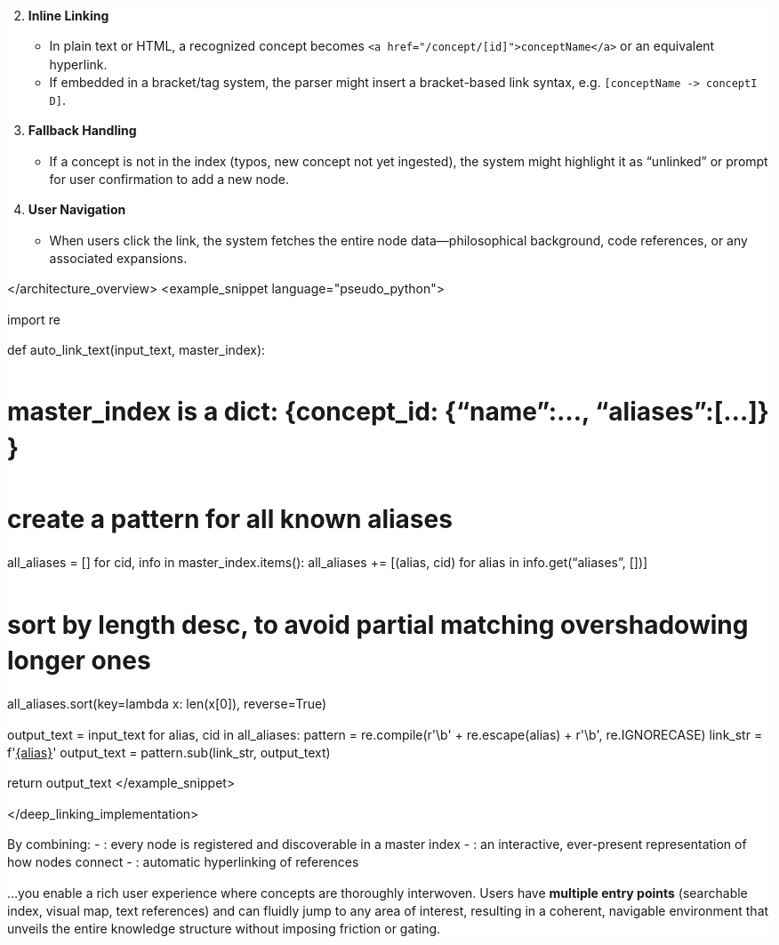   2. **Inline Linking**  
     - In plain text or HTML, a recognized concept becomes `<a href="/concept/[id]">conceptName</a>` or an equivalent hyperlink.  
     - If embedded in a bracket/tag system, the parser might insert a bracket-based link syntax, e.g. `[conceptName -> conceptID]`.

  3. **Fallback Handling**  
     - If a concept is not in the index (typos, new concept not yet ingested), the system might highlight it as “unlinked” or prompt for user confirmation to add a new node.

  4. **User Navigation**  
     - When users click the link, the system fetches the entire node data—philosophical background, code references, or any associated expansions.

</architecture_overview>
<example_snippet language="pseudo_python">

import re

def auto_link_text(input_text, master_index):
# master_index is a dict: {concept_id: {“name”:…, “aliases”:[…]} }
# create a pattern for all known aliases
all_aliases = []
for cid, info in master_index.items():
all_aliases += [(alias, cid) for alias in info.get(“aliases”, [])]

# sort by length desc, to avoid partial matching overshadowing longer ones
all_aliases.sort(key=lambda x: len(x[0]), reverse=True)

output_text = input_text
for alias, cid in all_aliases:
    pattern = re.compile(r'\b' + re.escape(alias) + r'\b', re.IGNORECASE)
    link_str = f'<a href="/concept/{cid}">{alias}</a>'
    output_text = pattern.sub(link_str, output_text)

return output_text
</example_snippet>

</deep_linking_implementation>

  <conclusion>
    By combining:
    - <concept_indexing>: every node is registered and discoverable in a master index
    - <knowledge_map>: an interactive, ever-present representation of how nodes connect
    - <deep_linking>: automatic hyperlinking of references


…you enable a rich user experience where concepts are thoroughly interwoven. Users have **multiple entry points** (searchable index, visual map, text references) and can fluidly jump to any area of interest, resulting in a coherent, navigable environment that unveils the entire knowledge structure without imposing friction or gating.

